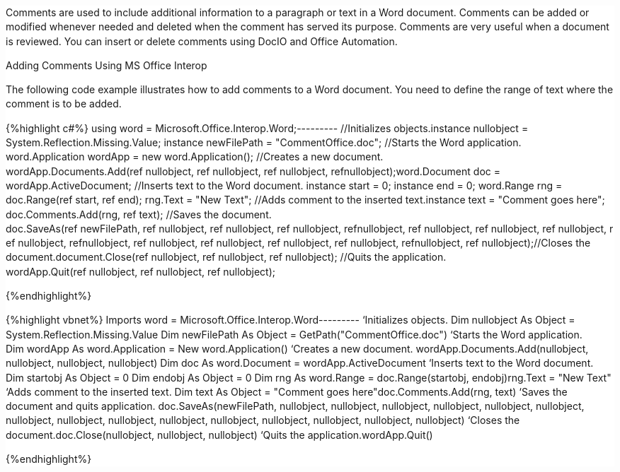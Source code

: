 Comments are used to include additional information to a paragraph or text in a Word document. Comments can be added or modified whenever needed and deleted when the comment has served its purpose. Comments are very useful when a document is reviewed. You can insert or delete comments using DocIO and Office Automation.

Adding Comments Using MS Office Interop

The following code example illustrates how to add comments to a Word document. You need to define the range of text where the comment is to be added.



{%highlight c#%}
using word = Microsoft.Office.Interop.Word;---------
//Initializes objects.instance nullobject = System.Reflection.Missing.Value;
instance newFilePath = "CommentOffice.doc";
//Starts the Word application.
word.Application wordApp = new word.Application();
//Creates a new document.
wordApp.Documents.Add(ref nullobject, ref nullobject, ref nullobject, refnullobject);word.Document doc = wordApp.ActiveDocument;
//Inserts text to the Word document.
instance start = 0;
instance end = 0;
word.Range rng = doc.Range(ref start, ref end);
rng.Text = "New Text";
//Adds comment to the inserted text.instance text = "Comment goes here";
doc.Comments.Add(rng, ref text);
//Saves the document.
doc.SaveAs(ref newFilePath, ref nullobject, ref nullobject, ref nullobject, refnullobject, ref nullobject, ref nullobject, ref nullobject, ref nullobject, refnullobject, ref nullobject, ref nullobject, ref nullobject, ref nullobject, refnullobject, ref nullobject);//Closes the document.document.Close(ref nullobject, ref nullobject, ref nullobject);
//Quits the application.
wordApp.Quit(ref nullobject, ref nullobject, ref nullobject);

{%endhighlight%}


{%highlight vbnet%}
Imports word = Microsoft.Office.Interop.Word---------
‘Initializes objects.
Dim nullobject As Object = System.Reflection.Missing.Value
Dim newFilePath As Object = GetPath("CommentOffice.doc")
‘Starts the Word application.
Dim wordApp As word.Application = New word.Application()
‘Creates a new document.
wordApp.Documents.Add(nullobject, nullobject, nullobject, nullobject)
Dim doc As word.Document = wordApp.ActiveDocument
‘Inserts text to the Word document.
Dim startobj As Object = 0
Dim endobj As Object = 0
Dim rng As word.Range = doc.Range(startobj, endobj)rng.Text = "New Text"
‘Adds comment to the inserted text.
Dim text As Object = "Comment goes here"doc.Comments.Add(rng, text)
‘Saves the document and quits application.
doc.SaveAs(newFilePath, nullobject, nullobject, nullobject, nullobject, nullobject, nullobject, nullobject, nullobject, nullobject, nullobject, nullobject, nullobject, nullobject, nullobject, nullobject)
‘Closes the document.doc.Close(nullobject, nullobject, nullobject)
‘Quits the application.wordApp.Quit()

{%endhighlight%}
